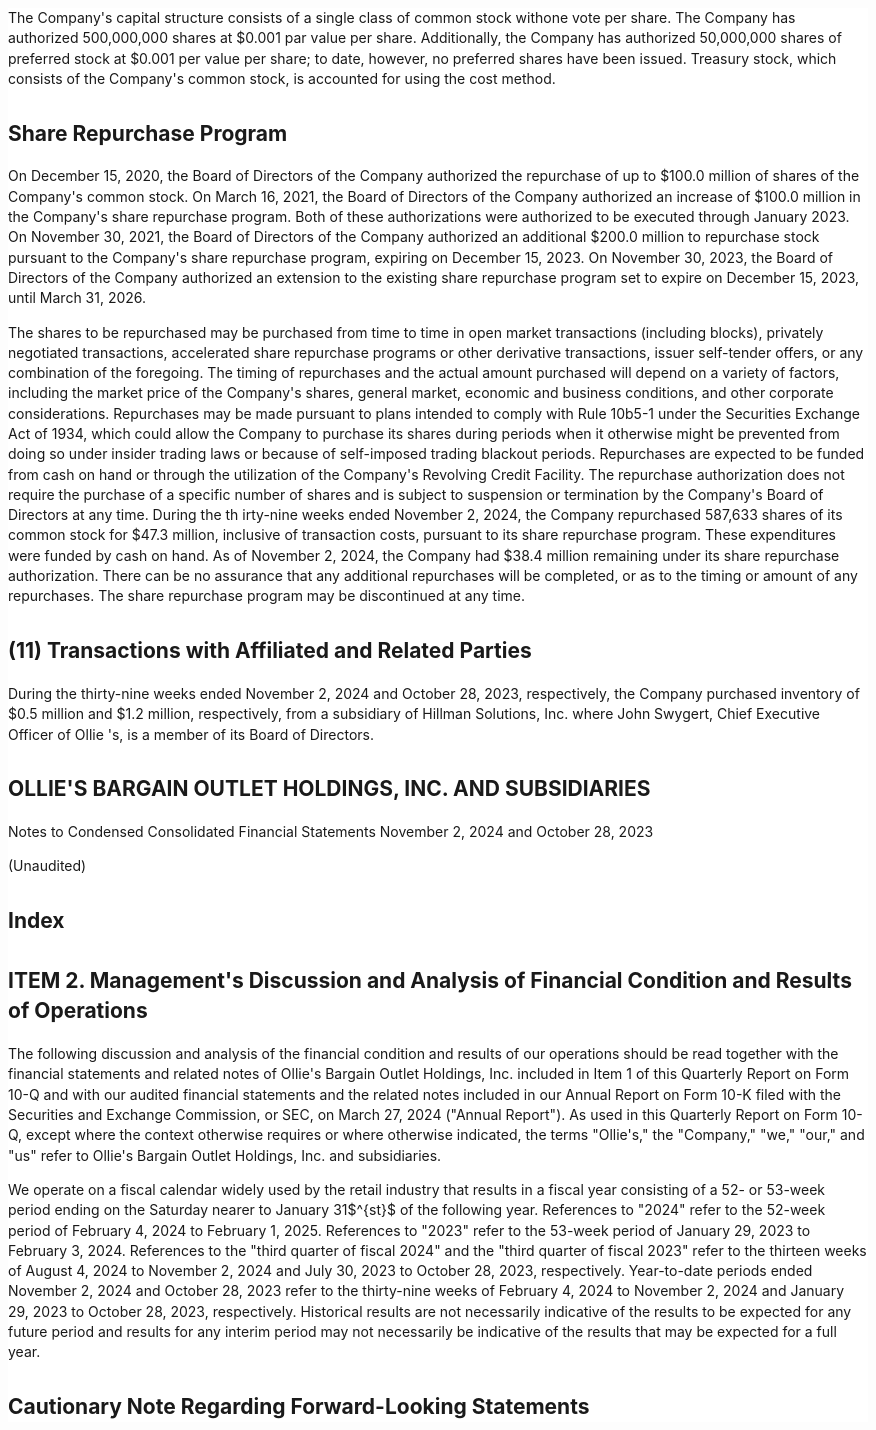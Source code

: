 <p>The Company's capital structure consists of a single class of common stock withone vote per share. The Company has authorized 500,000,000 shares at $0.001 par value per share. Additionally, the Company has authorized 50,000,000 shares of preferred stock at $0.001 per value per share; to date, however, no preferred shares have been issued. Treasury stock, which consists of the Company's common stock, is accounted for using the cost method.</p>
<h2>Share Repurchase Program</h2>
<p>On December 15, 2020, the Board of Directors of the Company authorized the repurchase of up to $100.0 million of shares of the Company's common stock. On March 16, 2021, the Board of Directors of the Company authorized an increase of $100.0 million in the Company's share repurchase program. Both of these authorizations were authorized to be executed through January 2023. On November 30, 2021, the Board of Directors of the Company authorized an additional $200.0 million to repurchase stock pursuant to the Company's share repurchase program, expiring on December 15, 2023. On November 30, 2023, the Board of Directors of the Company authorized an extension to the existing share repurchase program set to expire on December 15, 2023, until March 31, 2026.</p>
<p>The shares to be repurchased may be purchased from time to time in open market transactions (including blocks), privately negotiated transactions, accelerated share repurchase programs or other derivative transactions, issuer self-tender offers, or any combination of the foregoing. The timing of repurchases and the actual amount purchased will depend on a variety of factors, including the market price of the Company's shares, general market, economic and business conditions, and other corporate considerations. Repurchases may be made pursuant to plans intended to comply with Rule 10b5-1 under the Securities Exchange Act of 1934, which could allow the Company to purchase its shares during periods when it otherwise might be prevented from doing so under insider trading laws or because of self-imposed trading blackout periods. Repurchases are expected to be funded from cash on hand or through the utilization of the Company's Revolving Credit Facility. The repurchase authorization does not require the purchase of a specific number of shares and is subject to suspension or termination by the Company's Board of Directors at any time. During the th irty-nine weeks ended November 2, 2024, the Company repurchased 587,633 shares of its common stock for $47.3 million, inclusive of transaction costs, pursuant to its share repurchase program. These expenditures were funded by cash on hand. As of November 2, 2024, the Company had $38.4 million remaining under its share repurchase authorization. There can be no assurance that any additional repurchases will be completed, or as to the timing or amount of any repurchases. The share repurchase program may be discontinued at any time.</p>
<h2>(11) Transactions with Affiliated and Related Parties</h2>
<p>During the thirty-nine weeks ended November 2, 2024 and October 28, 2023, respectively, the Company purchased inventory of $0.5 million and $1.2 million, respectively, from a subsidiary of Hillman Solutions, Inc. where John Swygert, Chief Executive Officer of Ollie 's, is a member of its Board of Directors.</p>
<h2>OLLIE'S BARGAIN OUTLET HOLDINGS, INC. AND SUBSIDIARIES</h2>
<p>Notes to Condensed Consolidated Financial Statements November 2, 2024 and October 28, 2023</p>
<p>(Unaudited)</p>
<h2>Index</h2>
<h2>ITEM 2. Management's Discussion and Analysis of Financial Condition and Results of Operations</h2>
<p>The following discussion and analysis of the financial condition and results of our operations should be read together with the financial statements and related notes of Ollie's Bargain Outlet Holdings, Inc. included in Item 1 of this Quarterly Report on Form 10-Q and with our audited financial statements and the related notes included in our Annual Report on Form 10-K filed with the Securities and Exchange Commission, or SEC, on March 27, 2024 ("Annual Report"). As used in this Quarterly Report on Form 10-Q, except where the context otherwise requires or where otherwise indicated, the terms "Ollie's," the "Company," "we," "our," and "us" refer to Ollie's Bargain Outlet Holdings, Inc. and subsidiaries.</p>
<p>We operate on a fiscal calendar widely used by the retail industry that results in a fiscal year consisting of a 52- or 53-week period ending on the Saturday nearer to January 31$^{st}$ of the following year. References to "2024" refer to the 52-week period of February 4, 2024 to February 1, 2025. References to "2023" refer to the 53-week period of January 29, 2023 to February 3, 2024. References to the "third quarter of fiscal 2024" and the "third quarter of fiscal 2023" refer to the thirteen weeks of August 4, 2024 to November 2, 2024 and July 30, 2023 to October 28, 2023, respectively. Year-to-date periods ended November 2, 2024 and October 28, 2023 refer to the thirty-nine weeks of February 4, 2024 to November 2, 2024 and January 29, 2023 to October 28, 2023, respectively. Historical results are not necessarily indicative of the results to be expected for any future period and results for any interim period may not necessarily be indicative of the results that may be expected for a full year.</p>
<h2>Cautionary Note Regarding Forward-Looking Statements</h2>